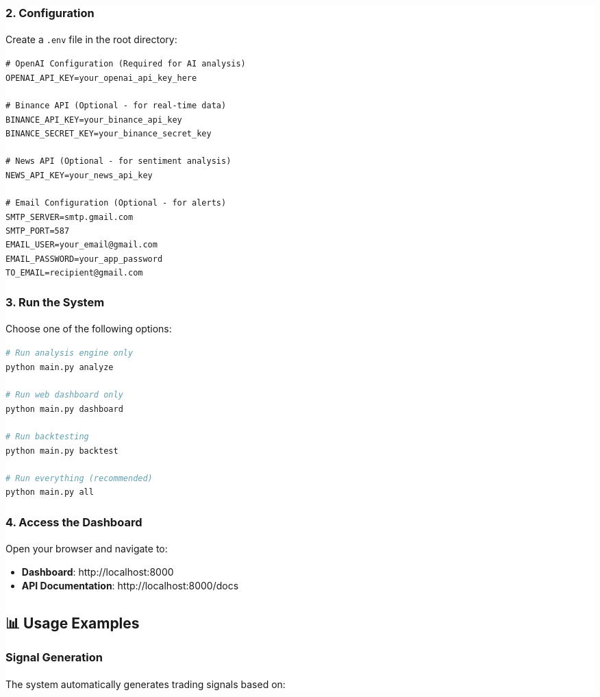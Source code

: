 ### 2. Configuration

Create a `.env` file in the root directory:

```env
# OpenAI Configuration (Required for AI analysis)
OPENAI_API_KEY=your_openai_api_key_here

# Binance API (Optional - for real-time data)
BINANCE_API_KEY=your_binance_api_key
BINANCE_SECRET_KEY=your_binance_secret_key

# News API (Optional - for sentiment analysis)
NEWS_API_KEY=your_news_api_key

# Email Configuration (Optional - for alerts)
SMTP_SERVER=smtp.gmail.com
SMTP_PORT=587
EMAIL_USER=your_email@gmail.com
EMAIL_PASSWORD=your_app_password
TO_EMAIL=recipient@gmail.com
```

### 3. Run the System

Choose one of the following options:

```bash
# Run analysis engine only
python main.py analyze

# Run web dashboard only
python main.py dashboard

# Run backtesting
python main.py backtest

# Run everything (recommended)
python main.py all
```

### 4. Access the Dashboard

Open your browser and navigate to:
- **Dashboard**: http://localhost:8000
- **API Documentation**: http://localhost:8000/docs

## 📊 Usage Examples

### Signal Generation

The system automatically generates trading signals based on:
